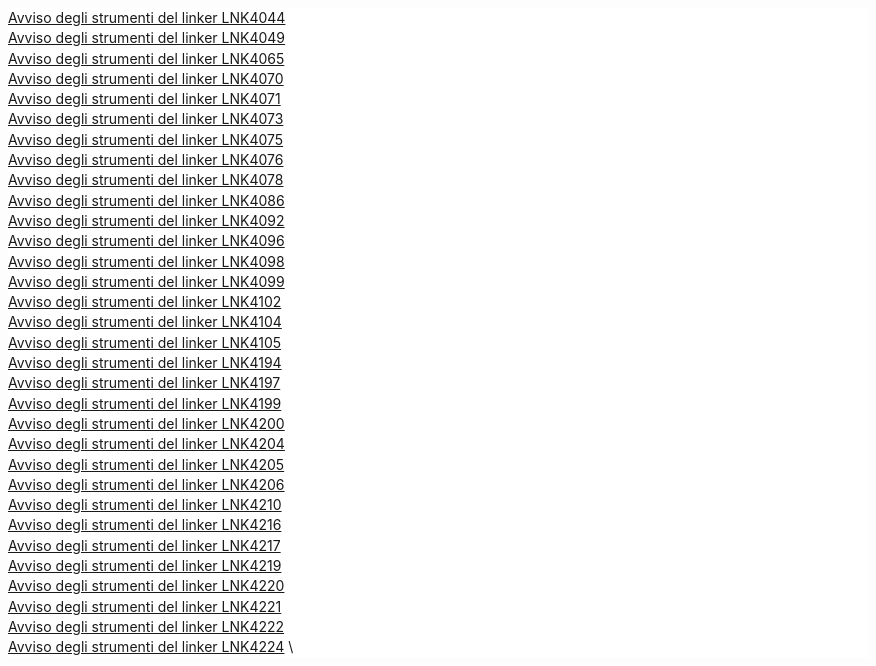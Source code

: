 [Avviso degli strumenti del linker LNK4044](../../error-messages/tool-errors/linker-tools-warning-lnk4044.md) \
[Avviso degli strumenti del linker LNK4049](../../error-messages/tool-errors/linker-tools-warning-lnk4049.md) \
[Avviso degli strumenti del linker LNK4065](../../error-messages/tool-errors/linker-tools-warning-lnk4065.md) \
[Avviso degli strumenti del linker LNK4070](../../error-messages/tool-errors/linker-tools-warning-lnk4070.md) \
[Avviso degli strumenti del linker LNK4071](../../error-messages/tool-errors/linker-tools-warning-lnk4071.md) \
[Avviso degli strumenti del linker LNK4073](../../error-messages/tool-errors/linker-tools-warning-lnk4073.md) \
[Avviso degli strumenti del linker LNK4075](../../error-messages/tool-errors/linker-tools-warning-lnk4075.md) \
[Avviso degli strumenti del linker LNK4076](../../error-messages/tool-errors/linker-tools-warning-lnk4076.md) \
[Avviso degli strumenti del linker LNK4078](../../error-messages/tool-errors/linker-tools-warning-lnk4078.md) \
[Avviso degli strumenti del linker LNK4086](../../error-messages/tool-errors/linker-tools-warning-lnk4086.md) \
[Avviso degli strumenti del linker LNK4092](../../error-messages/tool-errors/linker-tools-warning-lnk4092.md) \
[Avviso degli strumenti del linker LNK4096](../../error-messages/tool-errors/linker-tools-warning-lnk4096.md) \
[Avviso degli strumenti del linker LNK4098](../../error-messages/tool-errors/linker-tools-warning-lnk4098.md) \
[Avviso degli strumenti del linker LNK4099](../../error-messages/tool-errors/linker-tools-warning-lnk4099.md) \
[Avviso degli strumenti del linker LNK4102](../../error-messages/tool-errors/linker-tools-warning-lnk4102.md) \
[Avviso degli strumenti del linker LNK4104](../../error-messages/tool-errors/linker-tools-warning-lnk4104.md) \
[Avviso degli strumenti del linker LNK4105](../../error-messages/tool-errors/linker-tools-warning-lnk4105.md) \
[Avviso degli strumenti del linker LNK4194](../../error-messages/tool-errors/linker-tools-warning-lnk4194.md) \
[Avviso degli strumenti del linker LNK4197](../../error-messages/tool-errors/linker-tools-warning-lnk4197.md) \
[Avviso degli strumenti del linker LNK4199](../../error-messages/tool-errors/linker-tools-warning-lnk4199.md) \
[Avviso degli strumenti del linker LNK4200](../../error-messages/tool-errors/linker-tools-warning-lnk4200.md) \
[Avviso degli strumenti del linker LNK4204](../../error-messages/tool-errors/linker-tools-warning-lnk4204.md) \
[Avviso degli strumenti del linker LNK4205](../../error-messages/tool-errors/linker-tools-warning-lnk4205.md) \
[Avviso degli strumenti del linker LNK4206](../../error-messages/tool-errors/linker-tools-warning-lnk4206.md) \
[Avviso degli strumenti del linker LNK4210](../../error-messages/tool-errors/linker-tools-warning-lnk4210.md) \
[Avviso degli strumenti del linker LNK4216](../../error-messages/tool-errors/linker-tools-warning-lnk4216.md) \
[Avviso degli strumenti del linker LNK4217](../../error-messages/tool-errors/linker-tools-warning-lnk4217.md) \
[Avviso degli strumenti del linker LNK4219](../../error-messages/tool-errors/linker-tools-warning-lnk4219.md) \
[Avviso degli strumenti del linker LNK4220](../../error-messages/tool-errors/linker-tools-warning-lnk4220.md) \
[Avviso degli strumenti del linker LNK4221](../../error-messages/tool-errors/linker-tools-warning-lnk4221.md) \
[Avviso degli strumenti del linker LNK4222](../../error-messages/tool-errors/linker-tools-warning-lnk4222.md) \
[Avviso degli strumenti del linker LNK4224](../../error-messages/tool-errors/linker-tools-warning-lnk4224.md) \